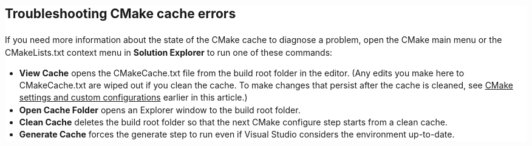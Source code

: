 ## Troubleshooting CMake cache errors
If you need more information about the state of the CMake cache to diagnose a problem, open the CMake main menu or the CMakeLists.txt context menu in **Solution Explorer** to run one of these commands:
- **View Cache** opens the CMakeCache.txt file from the build root folder in the editor. (Any edits you make here to CMakeCache.txt are wiped out if you clean the cache. To make changes that persist after the cache is cleaned, see [CMake settings and custom configurations](#cmake_settings) earlier in this article.)
- **Open Cache Folder** opens an Explorer window to the build root folder.  
- **Clean Cache** deletes the build root folder so that the next CMake configure step starts from a clean cache.
- **Generate Cache** forces the generate step to run even if Visual Studio considers the environment up-to-date.

